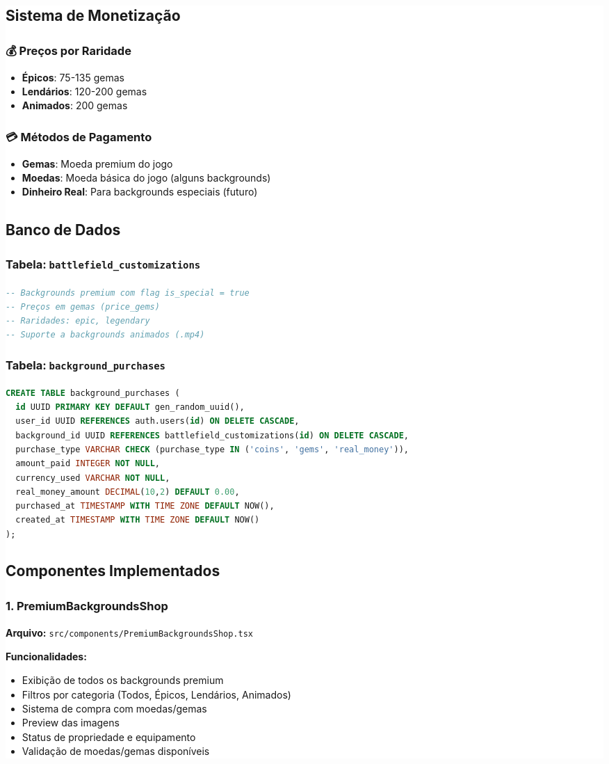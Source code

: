 ## Sistema de Monetização

### 💰 Preços por Raridade
- **Épicos**: 75-135 gemas
- **Lendários**: 120-200 gemas
- **Animados**: 200 gemas

### 💳 Métodos de Pagamento
- **Gemas**: Moeda premium do jogo
- **Moedas**: Moeda básica do jogo (alguns backgrounds)
- **Dinheiro Real**: Para backgrounds especiais (futuro)

## Banco de Dados

### Tabela: `battlefield_customizations`
```sql
-- Backgrounds premium com flag is_special = true
-- Preços em gemas (price_gems)
-- Raridades: epic, legendary
-- Suporte a backgrounds animados (.mp4)
```

### Tabela: `background_purchases`
```sql
CREATE TABLE background_purchases (
  id UUID PRIMARY KEY DEFAULT gen_random_uuid(),
  user_id UUID REFERENCES auth.users(id) ON DELETE CASCADE,
  background_id UUID REFERENCES battlefield_customizations(id) ON DELETE CASCADE,
  purchase_type VARCHAR CHECK (purchase_type IN ('coins', 'gems', 'real_money')),
  amount_paid INTEGER NOT NULL,
  currency_used VARCHAR NOT NULL,
  real_money_amount DECIMAL(10,2) DEFAULT 0.00,
  purchased_at TIMESTAMP WITH TIME ZONE DEFAULT NOW(),
  created_at TIMESTAMP WITH TIME ZONE DEFAULT NOW()
);
```

## Componentes Implementados

### 1. PremiumBackgroundsShop
**Arquivo:** `src/components/PremiumBackgroundsShop.tsx`

**Funcionalidades:**
- Exibição de todos os backgrounds premium
- Filtros por categoria (Todos, Épicos, Lendários, Animados)
- Sistema de compra com moedas/gemas
- Preview das imagens
- Status de propriedade e equipamento
- Validação de moedas/gemas disponíveis
